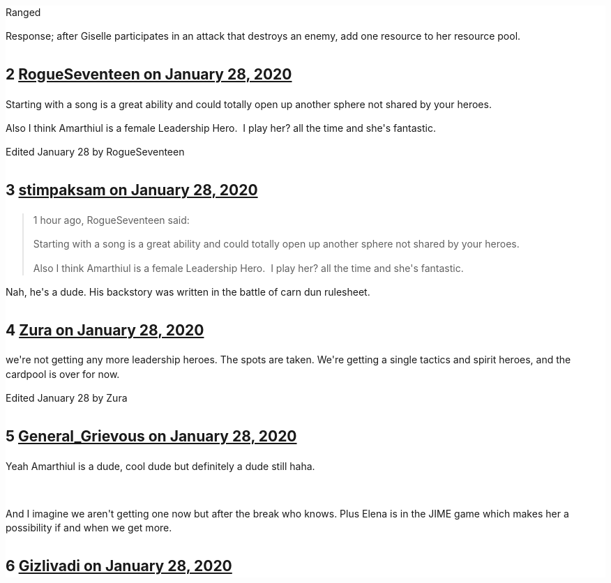 Ranged

Response; after Giselle participates in an attack that destroys an enemy, add one resource to her resource pool.

## 2 [RogueSeventeen on January 28, 2020](https://community.fantasyflightgames.com/topic/305059-leadership-female-hero-ideas/?do=findComment&comment=3880528)

Starting with a song is a great ability and could totally open up another sphere not shared by your heroes. 

Also I think Amarthiul is a female Leadership Hero.  I play her? all the time and she's fantastic.

Edited January 28 by RogueSeventeen

## 3 [stimpaksam on January 28, 2020](https://community.fantasyflightgames.com/topic/305059-leadership-female-hero-ideas/?do=findComment&comment=3880546)

> 1 hour ago, RogueSeventeen said:
> 
> Starting with a song is a great ability and could totally open up another sphere not shared by your heroes. 
> 
> Also I think Amarthiul is a female Leadership Hero.  I play her? all the time and she's fantastic.

Nah, he's a dude. His backstory was written in the battle of carn dun rulesheet.

## 4 [Zura on January 28, 2020](https://community.fantasyflightgames.com/topic/305059-leadership-female-hero-ideas/?do=findComment&comment=3880584)

we're not getting any more leadership heroes. The spots are taken. We're getting a single tactics and spirit heroes, and the cardpool is over for now.

Edited January 28 by Zura

## 5 [General_Grievous on January 28, 2020](https://community.fantasyflightgames.com/topic/305059-leadership-female-hero-ideas/?do=findComment&comment=3880807)

Yeah Amarthiul is a dude, cool dude but definitely a dude still haha.

 

And I imagine we aren't getting one now but after the break who knows. Plus Elena is in the JIME game which makes her a possibility if and when we get more.

## 6 [Gizlivadi on January 28, 2020](https://community.fantasyflightgames.com/topic/305059-leadership-female-hero-ideas/?do=findComment&comment=3880816)

